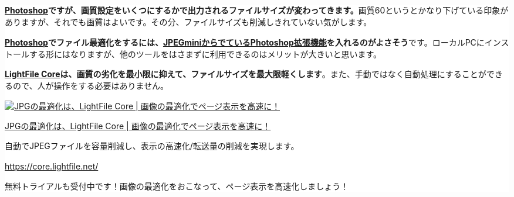 <p><strong><a href="https://www.adobe.com/jp/products/photoshop.html" target="_blank">Photoshop</a>ですが、画質設定をいくつにするかで出力されるファイルサイズが変わってきます。</strong>画質60というとかなり下げている印象がありますが、それでも画質はよいです。その分、ファイルサイズも削減しきれていない気がします。</p>
<p><strong><a href="https://www.adobe.com/jp/products/photoshop.html" target="_blank">Photoshop</a>でファイル最適化をするには、<a href="https://www.jpegmini.com/pro" target="_blank">JPEGminiからでているPhotoshop拡張機能</a>を入れるのがよさそう</strong>です。ローカルPCにインストールする形にはなりますが、他のツールをはさまずに利用できるのはメリットが大きいと思います。</p>
<p><strong><a href="https://core.lightfile.net/" target="_blank">LightFile Core</a>は、画質の劣化を最小限に抑えて、ファイルサイズを最大限軽くします</strong>。また、手動ではなく自動処理にすることができるので、人が操作をする必要はありません。</p>
<div class="serviceBox">
<div class="serviceImage"><a href="https://core.lightfile.net/" target="_blank" onclick="ga('send','event','blog_servicelink','service-click','lightfilecore',,{'nonInteraction':1});"><img src="https://blog.ideamans.com/assets/service-lfc.jpg" alt="JPGの最適化は、LightFile Core | 画像の最適化でページ表示を高速に！"></a></div>
<div class="serviceText">
<p class="serviceTitle"><a href="https://core.lightfile.net/" target="_blank" onclick="ga('send','event','blog_servicelink','service-click','lightfilecore',,{'nonInteraction':1});">JPGの最適化は、LightFile Core | 画像の最適化でページ表示を高速に！</a></p>
<p class="serviceDesc">自動でJPEGファイルを容量削減し、表示の高速化/転送量の削減を実現します。</p>
<p class="serviceLink"><a href="https://core.lightfile.net/" target="_blank">https://core.lightfile.net/</a></p>
</div>
</div>
<p>無料トライアルも受付中です！画像の最適化をおこなって、ページ表示を高速化しましょう！</p>
<p> </p>
